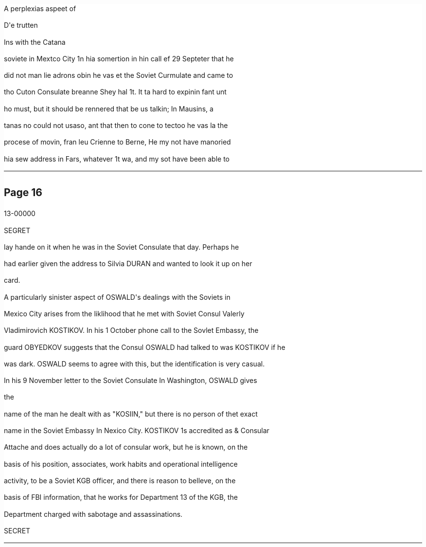 A perplexias aspeet of

D'e trutten

Ins with the Catana

soviete in Mextco City 1n hia somertion in hin call ef 29 Septeter that he

did not man lie adrons obin he vas et the Soviet Curmulate and came to

tho Cuton Consulate breanne Shey hal 1t. It ta hard to expinin fant unt

ho must, but it should be rennered that be us talkin; In Mausins, a

tanas no could not usaso, ant that then to cone to tectoo he vas la the

procese of movin, fran leu Crienne to Berne, He my not have manoried

hia sew address in Fars, whatever 1t wa, and my sot have been able to

---

## Page 16

13-00000

SEGRET

lay hande on it when he was in the Soviet Consulate that day. Perhaps he

had earlier given the address to Silvia DURAN and wanted to look it up on her

card.

A particularly sinister aspect of OSWALD's dealings with the Soviets in

Mexico City arises from the liklihood that he met with Soviet Consul Valerly

Vladimirovich KOSTIKOV. In his 1 October phone call to the Sovlet Embassy, the

guard OBYEDKOV suggests that the Consul OSWALD had talked to was KOSTIKOV if he

was dark. OSWALD seems to agree with this, but the identification is very casual.

In his 9 November letter to the Soviet Consulate In Washington, OSWALD gives

the

name of the man he dealt with as "KOSIIN," but there is no person of thet exact

name in the Soviet Embassy In Nexico City. KOSTIKOV 1s accredited as & Consular

Attache and does actually do a lot of consular work, but he is known, on the

basis of his position, associates, work habits and operational intelligence

activity, to be a Soviet KGB officer, and there is reason to belleve, on the

basis of FBI information, that he works for Department 13 of the KGB, the

Department charged with sabotage and assassinations.

SECRET

---